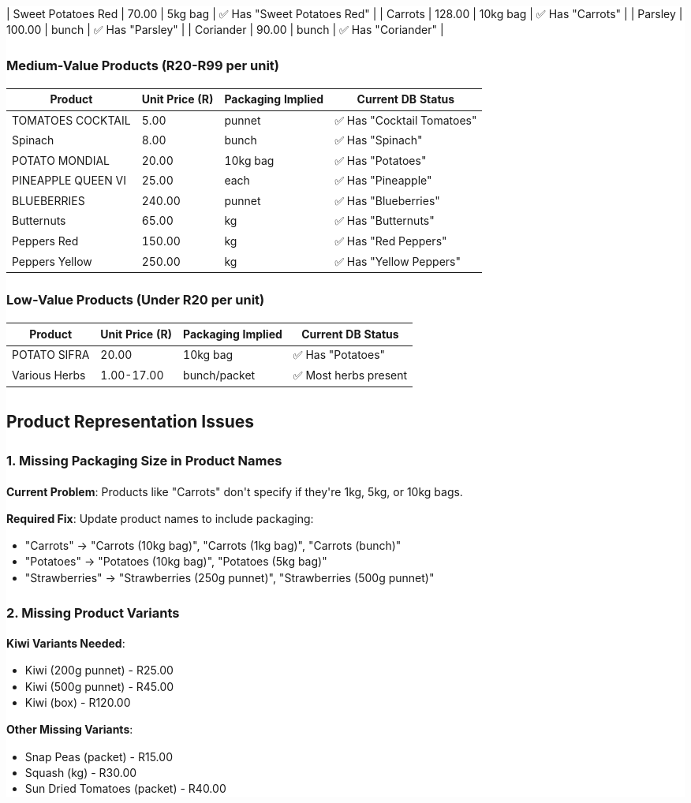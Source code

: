 | Sweet Potatoes Red | 70.00 | 5kg bag | ✅ Has "Sweet Potatoes Red" |
| Carrots | 128.00 | 10kg bag | ✅ Has "Carrots" |
| Parsley | 100.00 | bunch | ✅ Has "Parsley" |
| Coriander | 90.00 | bunch | ✅ Has "Coriander" |

### Medium-Value Products (R20-R99 per unit)
| Product | Unit Price (R) | Packaging Implied | Current DB Status |
|---------|----------------|-------------------|-------------------|
| TOMATOES COCKTAIL | 5.00 | punnet | ✅ Has "Cocktail Tomatoes" |
| Spinach | 8.00 | bunch | ✅ Has "Spinach" |
| POTATO MONDIAL | 20.00 | 10kg bag | ✅ Has "Potatoes" |
| PINEAPPLE QUEEN VI | 25.00 | each | ✅ Has "Pineapple" |
| BLUEBERRIES | 240.00 | punnet | ✅ Has "Blueberries" |
| Butternuts | 65.00 | kg | ✅ Has "Butternuts" |
| Peppers Red | 150.00 | kg | ✅ Has "Red Peppers" |
| Peppers Yellow | 250.00 | kg | ✅ Has "Yellow Peppers" |

### Low-Value Products (Under R20 per unit)
| Product | Unit Price (R) | Packaging Implied | Current DB Status |
|---------|----------------|-------------------|-------------------|
| POTATO SIFRA | 20.00 | 10kg bag | ✅ Has "Potatoes" |
| Various Herbs | 1.00-17.00 | bunch/packet | ✅ Most herbs present |

## Product Representation Issues

### 1. Missing Packaging Size in Product Names
**Current Problem**: Products like "Carrots" don't specify if they're 1kg, 5kg, or 10kg bags.

**Required Fix**: Update product names to include packaging:
- "Carrots" → "Carrots (10kg bag)", "Carrots (1kg bag)", "Carrots (bunch)"
- "Potatoes" → "Potatoes (10kg bag)", "Potatoes (5kg bag)"
- "Strawberries" → "Strawberries (250g punnet)", "Strawberries (500g punnet)"

### 2. Missing Product Variants
**Kiwi Variants Needed**:
- Kiwi (200g punnet) - R25.00
- Kiwi (500g punnet) - R45.00  
- Kiwi (box) - R120.00

**Other Missing Variants**:
- Snap Peas (packet) - R15.00
- Squash (kg) - R30.00
- Sun Dried Tomatoes (packet) - R40.00
